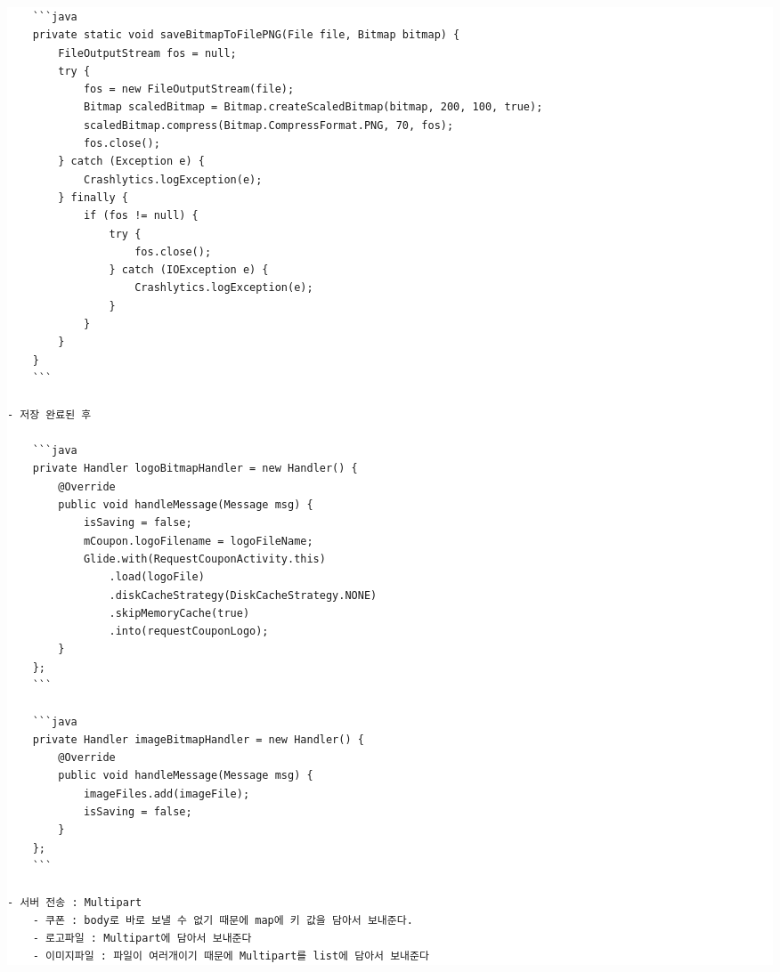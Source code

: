         ```java
        private static void saveBitmapToFilePNG(File file, Bitmap bitmap) {
            FileOutputStream fos = null;
            try {
                fos = new FileOutputStream(file);
                Bitmap scaledBitmap = Bitmap.createScaledBitmap(bitmap, 200, 100, true);
                scaledBitmap.compress(Bitmap.CompressFormat.PNG, 70, fos);
                fos.close();
            } catch (Exception e) {
                Crashlytics.logException(e);
            } finally {
                if (fos != null) {
                    try {
                        fos.close();
                    } catch (IOException e) {
                        Crashlytics.logException(e);
                    }
                }
            }
        }
        ```

    - 저장 완료된 후

        ```java
        private Handler logoBitmapHandler = new Handler() {
            @Override
            public void handleMessage(Message msg) {
                isSaving = false;
                mCoupon.logoFilename = logoFileName;
                Glide.with(RequestCouponActivity.this)
                    .load(logoFile)
                    .diskCacheStrategy(DiskCacheStrategy.NONE)
                    .skipMemoryCache(true)
                    .into(requestCouponLogo);
            }
        };
        ```

        ```java
        private Handler imageBitmapHandler = new Handler() {
            @Override
            public void handleMessage(Message msg) {
                imageFiles.add(imageFile);
                isSaving = false;
            }
        };
        ```

    - 서버 전송 : Multipart
        - 쿠폰 : body로 바로 보낼 수 없기 때문에 map에 키 값을 담아서 보내준다.
        - 로고파일 : Multipart에 담아서 보내준다
        - 이미지파일 : 파일이 여러개이기 때문에 Multipart를 list에 담아서 보내준다
